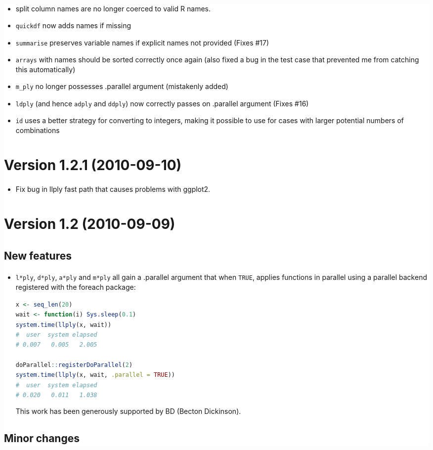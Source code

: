 * split column names are no longer coerced to valid R names.

* `quickdf` now adds names if missing

* `summarise` preserves variable names if explicit names not provided
  (Fixes #17)

* `arrays` with names should be sorted correctly once again (also fixed a bug
  in the test case that prevented me from catching this automatically)

* `m_ply` no longer possesses .parallel argument (mistakenly added)

* `ldply` (and hence `adply` and `ddply`) now correctly passes on .parallel
  argument (Fixes #16)

* `id` uses a better strategy for converting to integers, making it possible
  to use for cases with larger potential numbers of combinations

# Version 1.2.1 (2010-09-10)

* Fix bug in llply fast path that causes problems with ggplot2.

# Version 1.2 (2010-09-09)

## New features

* `l*ply`, `d*ply`, `a*ply` and `m*ply` all gain a .parallel argument that when
  `TRUE`, applies functions in parallel using a parallel backend registered with
  the foreach package:

    ```R
    x <- seq_len(20)
    wait <- function(i) Sys.sleep(0.1)
    system.time(llply(x, wait))
    #  user  system elapsed
    # 0.007   0.005   2.005

    doParallel::registerDoParallel(2)
    system.time(llply(x, wait, .parallel = TRUE))
    #  user  system elapsed
    # 0.020   0.011   1.038
    ```

    This work has been generously supported by BD (Becton Dickinson).

## Minor changes
